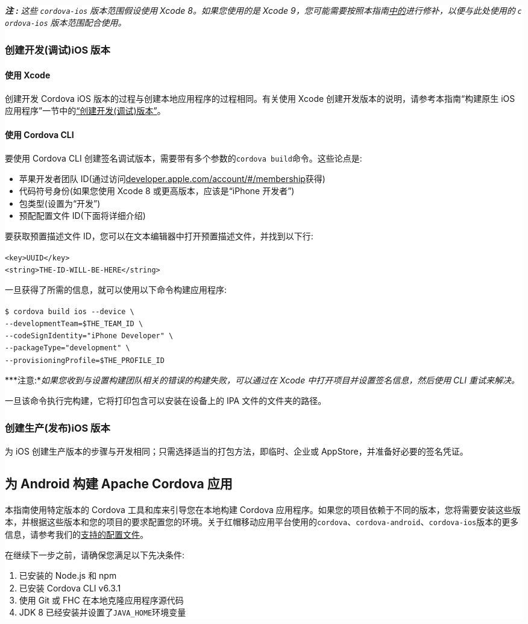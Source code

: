 ***注** **:** 这些* *`cordova-ios`* *版本范围假设使用 Xcode 8。如果您使用的是 Xcode 9，您可能需要按照本指南[中的](https://stackoverflow.com/a/43935071)进行修补，以便与此处使用的* *`cordova-ios`* *版本范围配合使用。*

### 创建开发(调试)iOS 版本

#### 使用 Xcode

创建开发 Cordova iOS 版本的过程与创建本地应用程序的过程相同。有关使用 Xcode 创建开发版本的说明，请参考本指南“构建原生 iOS 应用程序”一节中的[“创建开发(调试)版本”](#create-dev-ios)。

#### 使用 Cordova CLI

要使用 Cordova CLI 创建签名调试版本，需要带有多个参数的`cordova build`命令。这些论点是:

*   苹果开发者团队 ID(通过访问[developer.apple.com/account/#/membership](https://developer.apple.com/account/#/membership)获得)
*   代码符号身份(如果您使用 Xcode 8 或更高版本，应该是“iPhone 开发者”)
*   包类型(设置为“开发”)
*   预配配置文件 ID(下面将详细介绍)

要获取预置描述文件 ID，您可以在文本编辑器中打开预置描述文件，并找到以下行:

```
<key>UUID</key>
<string>THE-ID-WILL-BE-HERE</string>
```

一旦获得了所需的信息，就可以使用以下命令构建应用程序:

```
$ cordova build ios --device \
--developmentTeam=$THE_TEAM_ID \
--codeSignIdentity="iPhone Developer" \
--packageType="development" \
--provisioningProfile=$THE_PROFILE_ID

```

***注意:**如果您收到与设置构建团队相关的错误的构建失败，可以通过在 Xcode 中打开项目并设置签名信息，然后使用 CLI 重试来解决。*

一旦该命令执行完构建，它将打印包含可以安装在设备上的 IPA 文件的文件夹的路径。

### 创建生产(发布)iOS 版本

为 iOS 创建生产版本的步骤与开发相同；只需选择适当的打包方法，即临时、企业或 AppStore，并准备好必要的签名凭证。

## 为 Android 构建 Apache Cordova 应用

本指南使用特定版本的 Cordova 工具和库来引导您在本地构建 Cordova 应用程序。如果您的项目依赖于不同的版本，您将需要安装这些版本，并根据这些版本和您的项目的要求配置您的环境。关于红帽移动应用平台使用的`cordova`、`cordova-android`、`cordova-ios`版本的更多信息，请参考我们的[支持的配置文件](https://access.redhat.com/node/2357761)。

在继续下一步之前，请确保您满足以下先决条件:

1.  已安装的 Node.js 和 npm
2.  已安装 Cordova CLI v6.3.1
3.  使用 Git 或 FHC 在本地克隆应用程序源代码
4.  JDK 8 已经安装并设置了`JAVA_HOME`环境变量
